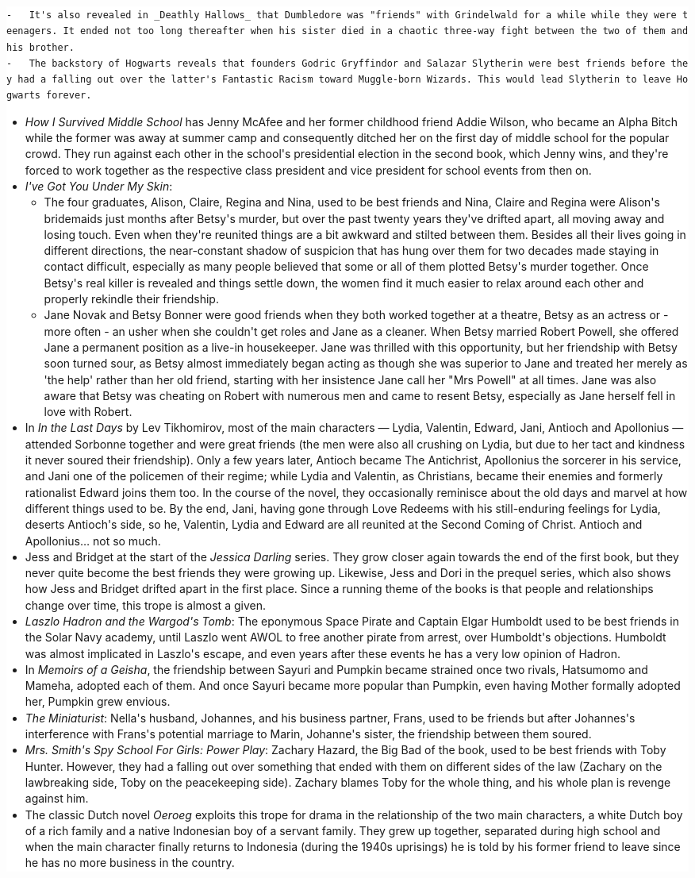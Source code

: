     -   It's also revealed in _Deathly Hallows_ that Dumbledore was "friends" with Grindelwald for a while while they were teenagers. It ended not too long thereafter when his sister died in a chaotic three-way fight between the two of them and his brother.
    -   The backstory of Hogwarts reveals that founders Godric Gryffindor and Salazar Slytherin were best friends before they had a falling out over the latter's Fantastic Racism toward Muggle-born Wizards. This would lead Slytherin to leave Hogwarts forever.
-   _How I Survived Middle School_ has Jenny McAfee and her former childhood friend Addie Wilson, who became an Alpha Bitch while the former was away at summer camp and consequently ditched her on the first day of middle school for the popular crowd. They run against each other in the school's presidential election in the second book, which Jenny wins, and they're forced to work together as the respective class president and vice president for school events from then on.
-   _I've Got You Under My Skin_:
    -   The four graduates, Alison, Claire, Regina and Nina, used to be best friends and Nina, Claire and Regina were Alison's bridemaids just months after Betsy's murder, but over the past twenty years they've drifted apart, all moving away and losing touch. Even when they're reunited things are a bit awkward and stilted between them. Besides all their lives going in different directions, the near-constant shadow of suspicion that has hung over them for two decades made staying in contact difficult, especially as many people believed that some or all of them plotted Betsy's murder together. Once Betsy's real killer is revealed and things settle down, the women find it much easier to relax around each other and properly rekindle their friendship.
    -   Jane Novak and Betsy Bonner were good friends when they both worked together at a theatre, Betsy as an actress or - more often - an usher when she couldn't get roles and Jane as a cleaner. When Betsy married Robert Powell, she offered Jane a permanent position as a live-in housekeeper. Jane was thrilled with this opportunity, but her friendship with Betsy soon turned sour, as Betsy almost immediately began acting as though she was superior to Jane and treated her merely as 'the help' rather than her old friend, starting with her insistence Jane call her "Mrs Powell" at all times. Jane was also aware that Betsy was cheating on Robert with numerous men and came to resent Betsy, especially as Jane herself fell in love with Robert.
-   In _In the Last Days_ by Lev Tikhomirov, most of the main characters — Lydia, Valentin, Edward, Jani, Antioch and Apollonius — attended Sorbonne together and were great friends (the men were also all crushing on Lydia, but due to her tact and kindness it never soured their friendship). Only a few years later, Antioch became The Antichrist, Apollonius the sorcerer in his service, and Jani one of the policemen of their regime; while Lydia and Valentin, as Christians, became their enemies and formerly rationalist Edward joins them too. In the course of the novel, they occasionally reminisce about the old days and marvel at how different things used to be. By the end, Jani, having gone through Love Redeems with his still-enduring feelings for Lydia, deserts Antioch's side, so he, Valentin, Lydia and Edward are all reunited at the Second Coming of Christ. Antioch and Apollonius… not so much.
-   Jess and Bridget at the start of the _Jessica Darling_ series. They grow closer again towards the end of the first book, but they never quite become the best friends they were growing up. Likewise, Jess and Dori in the prequel series, which also shows how Jess and Bridget drifted apart in the first place. Since a running theme of the books is that people and relationships change over time, this trope is almost a given.
-   _Laszlo Hadron and the Wargod's Tomb_: The eponymous Space Pirate and Captain Elgar Humboldt used to be best friends in the Solar Navy academy, until Laszlo went AWOL to free another pirate from arrest, over Humboldt's objections. Humboldt was almost implicated in Laszlo's escape, and even years after these events he has a very low opinion of Hadron.
-   In _Memoirs of a Geisha_, the friendship between Sayuri and Pumpkin became strained once two rivals, Hatsumomo and Mameha, adopted each of them. And once Sayuri became more popular than Pumpkin, even having Mother formally adopted her, Pumpkin grew envious.
-   _The Miniaturist_: Nella's husband, Johannes, and his business partner, Frans, used to be friends but after Johannes's interference with Frans's potential marriage to Marin, Johanne's sister, the friendship between them soured.
-   _Mrs. Smith's Spy School For Girls: Power Play_: Zachary Hazard, the Big Bad of the book, used to be best friends with Toby Hunter. However, they had a falling out over something that ended with them on different sides of the law (Zachary on the lawbreaking side, Toby on the peacekeeping side). Zachary blames Toby for the whole thing, and his whole plan is revenge against him.
-   The classic Dutch novel _Oeroeg_ exploits this trope for drama in the relationship of the two main characters, a white Dutch boy of a rich family and a native Indonesian boy of a servant family. They grew up together, separated during high school and when the main character finally returns to Indonesia (during the 1940s uprisings) he is told by his former friend to leave since he has no more business in the country.